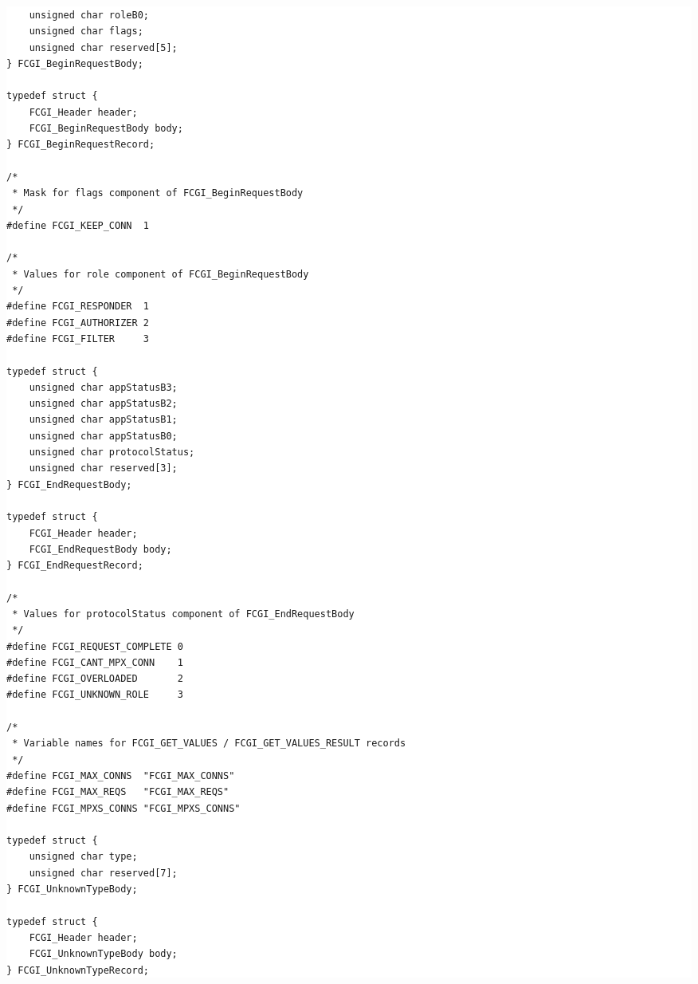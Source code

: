 ```
    unsigned char roleB0;
    unsigned char flags;
    unsigned char reserved[5];
} FCGI_BeginRequestBody;

typedef struct {
    FCGI_Header header;
    FCGI_BeginRequestBody body;
} FCGI_BeginRequestRecord;

/*
 * Mask for flags component of FCGI_BeginRequestBody
 */
#define FCGI_KEEP_CONN  1

/*
 * Values for role component of FCGI_BeginRequestBody
 */
#define FCGI_RESPONDER  1
#define FCGI_AUTHORIZER 2
#define FCGI_FILTER     3

typedef struct {
    unsigned char appStatusB3;
    unsigned char appStatusB2;
    unsigned char appStatusB1;
    unsigned char appStatusB0;
    unsigned char protocolStatus;
    unsigned char reserved[3];
} FCGI_EndRequestBody;

typedef struct {
    FCGI_Header header;
    FCGI_EndRequestBody body;
} FCGI_EndRequestRecord;

/*
 * Values for protocolStatus component of FCGI_EndRequestBody
 */
#define FCGI_REQUEST_COMPLETE 0
#define FCGI_CANT_MPX_CONN    1
#define FCGI_OVERLOADED       2
#define FCGI_UNKNOWN_ROLE     3

/*
 * Variable names for FCGI_GET_VALUES / FCGI_GET_VALUES_RESULT records
 */
#define FCGI_MAX_CONNS  "FCGI_MAX_CONNS"
#define FCGI_MAX_REQS   "FCGI_MAX_REQS"
#define FCGI_MPXS_CONNS "FCGI_MPXS_CONNS"

typedef struct {
    unsigned char type;    
    unsigned char reserved[7];
} FCGI_UnknownTypeBody;

typedef struct {
    FCGI_Header header;
    FCGI_UnknownTypeBody body;
} FCGI_UnknownTypeRecord;
```
